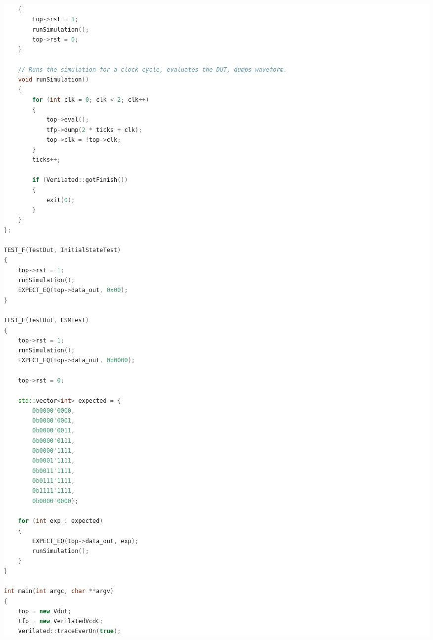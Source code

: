 ```cpp
    {
        top->rst = 1;
        runSimulation();
        top->rst = 0;
    }

    // Runs the simulation for a clock cycle, evaluates the DUT, dumps waveform.
    void runSimulation()
    {
        for (int clk = 0; clk < 2; clk++)
        {
            top->eval();
            tfp->dump(2 * ticks + clk);
            top->clk = !top->clk;
        }
        ticks++;

        if (Verilated::gotFinish())
        {
            exit(0);
        }
    }
};

TEST_F(TestDut, InitialStateTest)
{
    top->rst = 1;
    runSimulation();
    EXPECT_EQ(top->data_out, 0x00);
}

TEST_F(TestDut, FSMTest)
{
    top->rst = 1;
    runSimulation();
    EXPECT_EQ(top->data_out, 0b0000);
    
    top->rst = 0;
    
    std::vector<int> expected = {
        0b0000'0000,
        0b0000'0001,
        0b0000'0011,
        0b0000'0111,
        0b0000'1111,
        0b0001'1111,
        0b0011'1111,
        0b0111'1111,
        0b1111'1111,
        0b0000'0000};

    for (int exp : expected)
    {
        EXPECT_EQ(top->data_out, exp);
        runSimulation();
    }
}

int main(int argc, char **argv)
{
    top = new Vdut;
    tfp = new VerilatedVcdC;
    Verilated::traceEverOn(true);
```